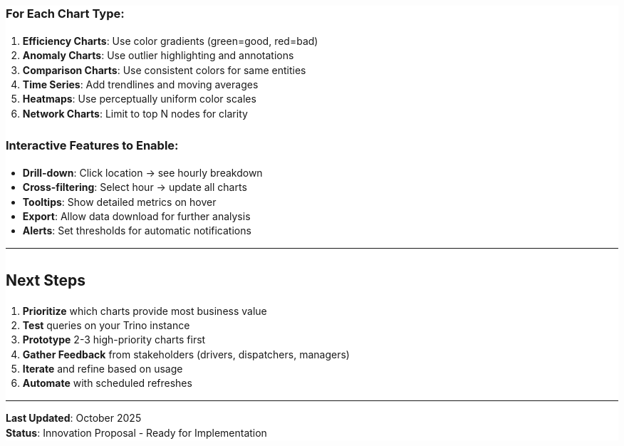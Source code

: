 ### For Each Chart Type:

1. **Efficiency Charts**: Use color gradients (green=good, red=bad)
2. **Anomaly Charts**: Use outlier highlighting and annotations
3. **Comparison Charts**: Use consistent colors for same entities
4. **Time Series**: Add trendlines and moving averages
5. **Heatmaps**: Use perceptually uniform color scales
6. **Network Charts**: Limit to top N nodes for clarity

### Interactive Features to Enable:

- **Drill-down**: Click location → see hourly breakdown
- **Cross-filtering**: Select hour → update all charts
- **Tooltips**: Show detailed metrics on hover
- **Export**: Allow data download for further analysis
- **Alerts**: Set thresholds for automatic notifications

---

## Next Steps

1. **Prioritize** which charts provide most business value
2. **Test** queries on your Trino instance
3. **Prototype** 2-3 high-priority charts first
4. **Gather Feedback** from stakeholders (drivers, dispatchers, managers)
5. **Iterate** and refine based on usage
6. **Automate** with scheduled refreshes

---

**Last Updated**: October 2025  
**Status**: Innovation Proposal - Ready for Implementation

